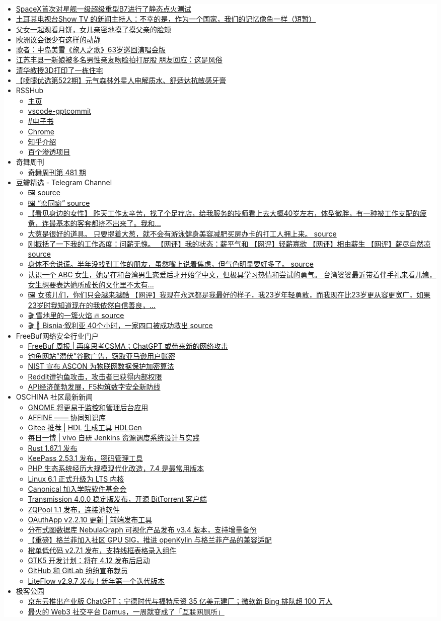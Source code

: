   - [SpaceX首次对星舰一级超级重型B7进行了静态点火测试](http://www.dapenti.com/blog/more.asp?name=xilei&id=169708)
  - [土耳其电视台Show TV 的新闻主持人：不幸的是，作为一个国家，我们的记忆像鱼一样（短暂）](http://www.dapenti.com/blog/more.asp?name=xilei&id=169707)
  - [父女一起观看月饼，女儿亲密地摸了摸父亲的脸颊](http://www.dapenti.com/blog/more.asp?name=xilei&id=169706)
  - [欧洲议会很少有这样的动静](http://www.dapenti.com/blog/more.asp?name=xilei&id=169705)
  - [歌者：中岛美雪《旅人之歌》63岁巡回演唱会版](http://www.dapenti.com/blog/more.asp?name=xilei&id=169704)
  - [江苏丰县一新娘被多名男性亲友吻脸拍打屁股 朋友回应：这是风俗](http://www.dapenti.com/blog/more.asp?name=xilei&id=169703)
  - [清华教授3D打印了一栋住宅](http://www.dapenti.com/blog/more.asp?name=xilei&id=169702)
  - [【喷嚏优选第522期】元气森林外星人电解质水、舒适达抗敏感牙膏](http://www.dapenti.com/blog/more.asp?name=xilei&id=169701)
- RSSHub
  - [主页](https://models.aminer.cn/codegeex/zh-CN)
  - [vscode-gptcommit](https://github.com/pwwang/vscode-gptcommit)
  - [#电子书](https://t.me/s/tieliu?q=%23%E7%94%B5%E5%AD%90%E4%B9%A6)
  - [Chrome](https://chrome.google.com/webstore/detail/chatgpt-for-stackoverflow/apjhekoaogdimcgiihoncakocdddhmlk)
  - [知乎介绍](https://zhuanlan.zhihu.com/p/603840957)
  - [百个渗透项目](https://t.me/tieliu/22250)
- 奇舞周刊
  - [奇舞周刊第 481 期](https://weekly.75.team/issue481.html)
- 豆瓣精选 - Telegram Channel
  - [🖼 source](https://t.me/douban_read/134675)
  - [🖼 “恋同癖” source](https://t.me/douban_read/134673)
  - [【看见身边的女性】 昨天工作太辛苦，找了个足疗店，给我服务的技师看上去大概40岁左右，体型微胖，有一种被工作支配的疲惫，连最基本的客套都挤不出来了。我和...](https://t.me/douban_read/134671)
  - [大葱是很好的道具。 只要提着大葱，就不会有游泳健身美容减肥买房办卡的打工人拥上来。 source](https://t.me/douban_read/134669)
  - [刚概括了一下我的工作态度：问薪无愧。 【网评】我的状态：薪平气和 【网评】轻薪寡欲 【网评】相由薪生 【网评】薪尽自然凉 source](https://t.me/douban_read/134667)
  - [身体不会说谎。半年没找到工作的朋友，虽然嘴上说着焦虑，但气色明显要好多了。 source](https://t.me/douban_read/134665)
  - [认识一个 ABC 女生，她是在和台湾男生恋爱后才开始学中文，但极具学习热情和尝试的勇气。 台湾婆婆最近带着伴手礼来看儿媳，女生想要表达她所成长的文化里不太有...](https://t.me/douban_read/134663)
  - [🖼 女孩儿们，你们只会越来越酷 【网评】我现在永远都是我最好的样子，我23岁年轻勇敢，而我现在比23岁更从容更宽广，如果23岁时我知道现在的我依然自信善良，...](https://t.me/douban_read/134661)
  - [🎬 雪地里的一簇火焰 🔥 source](https://t.me/douban_read/134659)
  - [🎬 📍 Bisnia·叙利亚 40个小时，一家四口被成功救出 source](https://t.me/douban_read/134657)
- FreeBuf网络安全行业门户
  - [FreeBuf 周报 | 再度思考CSMA；ChatGPT 或带来新的网络攻击](https://www.freebuf.com/news/357286.html)
  - [钓鱼网站“潜伏”谷歌广告，窃取亚马逊用户账密](https://www.freebuf.com/news/357240.html)
  - [NIST 宣布 ASCON 为物联网数据保护加密算法](https://www.freebuf.com/articles/357231.html)
  - [Reddit遭钓鱼攻击，攻击者已获得内部权限](https://www.freebuf.com/news/357200.html)
  - [API经济蓬勃发展，F5构筑数字安全新防线](https://www.freebuf.com/news/357194.html)
- OSCHINA 社区最新新闻
  - [GNOME 将更易于监控和管理后台应用](https://www.oschina.net/news/227944/gnome-running-background-apps)
  - [AFFiNE —— 协同知识库](https://www.oschina.net/p/affine)
  - [Gitee 推荐 | HDL 生成工具 HDLGen](https://gitee.com/wilson_chen/HDLGen)
  - [每日一博 | vivo 自研 Jenkins 资源调度系统设计与实践](https://my.oschina.net/vivotech/blog/7610038)
  - [Rust 1.67.1 发布](https://www.oschina.net/news/227940/rust-1-67-1-released)
  - [KeePass 2.53.1 发布，密码管理工具](https://www.oschina.net/news/227939/keepass-2-53-1-released)
  - [PHP 生态系统经历大规模现代化改造，7.4 是最常用版本](https://www.oschina.net/news/227938/2022-php-landscape-report)
  - [Linux 6.1 正式升级为 LTS 内核](https://www.oschina.net/news/227937/linux-6-1-lts-official)
  - [Canonical 加入学院软件基金会](https://www.oschina.net/news/227936/canonical-joins-academy-software-fndn)
  - [Transmission 4.0.0 稳定版发布，开源 BitTorrent 客户端](https://www.oschina.net/news/227935/transmission-4-0-0-released)
  - [ZQPool 1.1 发布，连接池软件](https://www.oschina.net/news/227913/zqpool-1-1-released)
  - [OAuthApp v2.2.10 更新 | 前端发布工具](https://www.oschina.net/news/227872/oauthapp-2-2-10-released)
  - [分布式图数据库 NebulaGraph 可视化产品发布 v3.4 版本，支持增量备份](https://www.oschina.net/news/227858/nebulagraph-dashboard-3-4-released)
  - [【重磅】格兰菲加入社区 GPU SIG，推进 openKylin 与格兰菲产品的兼容适配](https://www.oschina.net/news/227813)
  - [橙单低代码 v2.7.1 发布，支持线框表格录入组件](https://www.oschina.net/news/227812/orange-admin-2-7-1-released)
  - [GTK5 开发计划：将在 4.12 发布后启动](https://www.oschina.net/news/227806/gtk5-likely-after-gtk-4-12)
  - [GitHub 和 GitLab 纷纷宣布裁员](https://www.oschina.net/news/227805/github-gitlab-lays-off)
  - [LiteFlow v2.9.7 发布！新年第一个迭代版本](https://www.oschina.net/news/227803/liteflow-2-9-7-released)
- 极客公园
  - [京东云推出产业版 ChatGPT；宁德时代与福特斥资 35 亿美元建厂；微软新 Bing 排队超 100 万人](http://www.geekpark.net/news/314781)
  - [最火的 Web3 社交平台 Damus，一周就变成了「互联网厕所」](http://www.geekpark.net/news/314752)